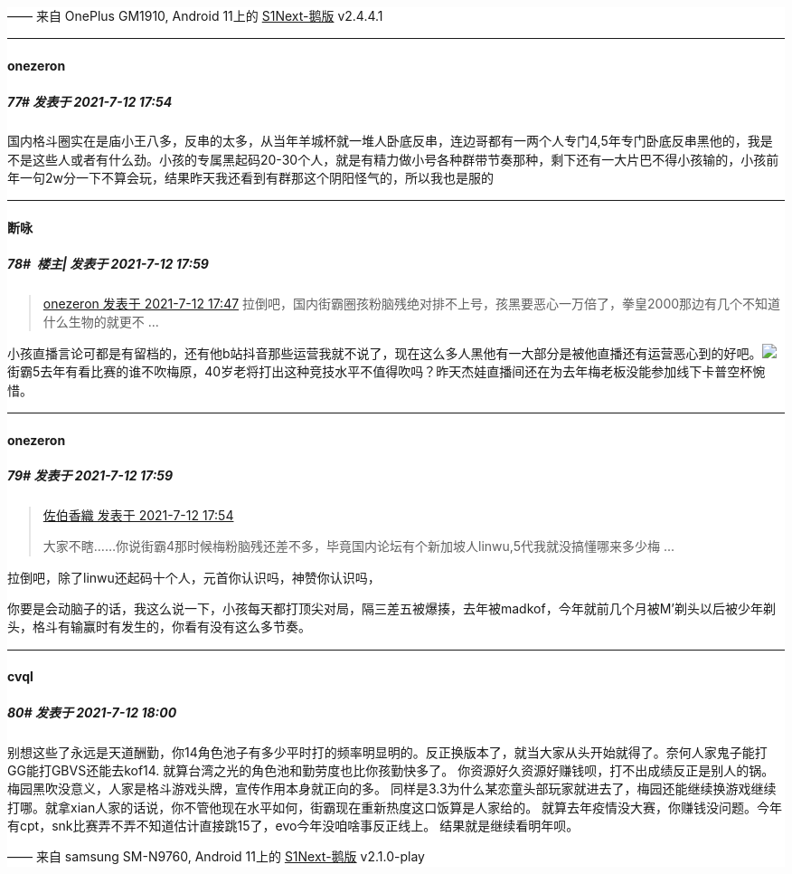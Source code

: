 —— 来自 OnePlus GM1910, Android 11上的 [S1Next-鹅版](https://github.com/ykrank/S1-Next/releases) v2.4.4.1


*****

####  onezeron  
##### 77#       发表于 2021-7-12 17:54


国内格斗圈实在是庙小王八多，反串的太多，从当年羊城杯就一堆人卧底反串，连边哥都有一两个人专门4,5年专门卧底反串黑他的，我是不是这些人或者有什么劲。小孩的专属黑起码20-30个人，就是有精力做小号各种群带节奏那种，剩下还有一大片巴不得小孩输的，小孩前年一句2w分一下不算会玩，结果昨天我还看到有群那这个阴阳怪气的，所以我也是服的


*****

####  断咏  
##### 78#         楼主| 发表于 2021-7-12 17:59


<blockquote><a href="httphttps://bbs.saraba1st.com/2b/forum.php?mod=redirect&amp;goto=findpost&amp;pid=51933938&amp;ptid=2014907" target="_blank">onezeron 发表于 2021-7-12 17:47</a>
拉倒吧，国内街霸圈孩粉脑残绝对排不上号，孩黑要恶心一万倍了，拳皇2000那边有几个不知道什么生物的就更不 ...</blockquote>
小孩直播言论可都是有留档的，还有他b站抖音那些运营我就不说了，现在这么多人黑他有一大部分是被他直播还有运营恶心到的好吧。<img src="https://static.saraba1st.com/image/smiley/face2017/020.png" referrerpolicy="no-referrer">街霸5去年有看比赛的谁不吹梅原，40岁老将打出这种竞技水平不值得吹吗？昨天杰娃直播间还在为去年梅老板没能参加线下卡普空杯惋惜。


*****

####  onezeron  
##### 79#       发表于 2021-7-12 17:59


<blockquote><a href="httphttps://bbs.saraba1st.com/2b/forum.php?mod=redirect&amp;goto=findpost&amp;pid=51934027&amp;ptid=2014907" target="_blank">佐伯香織 发表于 2021-7-12 17:54</a>

大家不瞎……你说街霸4那时候梅粉脑残还差不多，毕竟国内论坛有个新加坡人linwu,5代我就没搞懂哪来多少梅 ...</blockquote>
拉倒吧，除了linwu还起码十个人，元首你认识吗，神赞你认识吗，

你要是会动脑子的话，我这么说一下，小孩每天都打顶尖对局，隔三差五被爆揍，去年被madkof，今年就前几个月被M’剃头以后被少年剃头，格斗有输赢时有发生的，你看有没有这么多节奏。


*****

####  cvql  
##### 80#       发表于 2021-7-12 18:00


别想这些了永远是天道酬勤，你14角色池子有多少平时打的频率明显明的。反正换版本了，就当大家从头开始就得了。奈何人家鬼子能打GG能打GBVS还能去kof14.
就算台湾之光的角色池和勤劳度也比你孩勤快多了。
你资源好久资源好赚钱呗，打不出成绩反正是别人的锅。
梅园黑吹没意义，人家是格斗游戏头牌，宣传作用本身就正向的多。
同样是3.3为什么某恋童头部玩家就进去了，梅园还能继续换游戏继续打哪。就拿xian人家的话说，你不管他现在水平如何，街霸现在重新热度这口饭算是人家给的。
就算去年疫情没大赛，你赚钱没问题。今年有cpt，snk比赛弄不弄不知道估计直接跳15了，evo今年没咱啥事反正线上。
结果就是继续看明年呗。

—— 来自 samsung SM-N9760, Android 11上的 [S1Next-鹅版](https://github.com/ykrank/S1-Next/releases) v2.1.0-play

